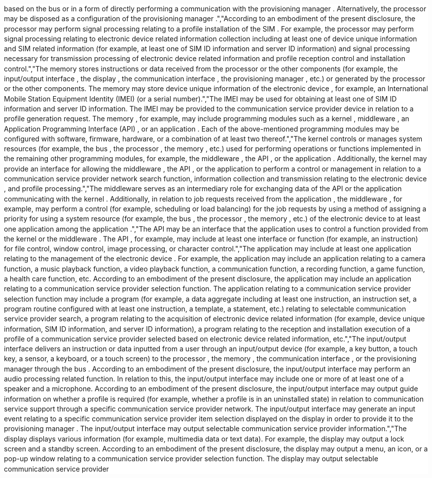 based on the bus  or in a form of directly performing a communication with the provisioning manager . Alternatively, the processor  may be disposed as a configuration of the provisioning manager .","According to an embodiment of the present disclosure, the processor  may perform signal processing relating to a profile installation of the SIM . For example, the processor  may perform signal processing relating to electronic device related information collection including at least one of device unique information and SIM related information (for example, at least one of SIM ID information and server ID information) and signal processing necessary for transmission processing of electronic device related information and profile reception control and installation control.","The memory  stores instructions or data received from the processor  or the other components (for example, the input\/output interface , the display , the communication interface , the provisioning manager , etc.) or generated by the processor  or the other components. The memory  may store device unique information of the electronic device , for example, an International Mobile Station Equipment Identity (IMEI)  (or a serial number).","The IMEI  may be used for obtaining at least one of SIM ID information and server ID information. The IMEI  may be provided to the communication service provider device  in relation to a profile generation request. The memory , for example, may include programming modules such as a kernel , middleware , an Application Programming Interface (API) , or an application . Each of the above-mentioned programming modules may be configured with software, firmware, hardware, or a combination of at least two thereof.","The kernel  controls or manages system resources (for example, the bus , the processor , the memory , etc.) used for performing operations or functions implemented in the remaining other programming modules, for example, the middleware , the API , or the application . Additionally, the kernel  may provide an interface for allowing the middleware , the API , or the application  to perform a control or management in relation to a communication service provider network search function, information collection and transmission relating to the electronic device , and profile processing.","The middleware  serves as an intermediary role for exchanging data of the API  or the application  communicating with the kernel . Additionally, in relation to job requests received from the application , the middleware , for example, may perform a control (for example, scheduling or load balancing) for the job requests by using a method of assigning a priority for using a system resource (for example, the bus , the processor , the memory , etc.) of the electronic device  to at least one application among the application .","The API  may be an interface that the application  uses to control a function provided from the kernel  or the middleware . The API , for example, may include at least one interface or function (for example, an instruction) for file control, window control, image processing, or character control.","The application  may include at least one application relating to the management of the electronic device . For example, the application  may include an application relating to a camera function, a music playback function, a video playback function, a communication function, a recording function, a game function, a health care function, etc. According to an embodiment of the present disclosure, the application  may include an application relating to a communication service provider selection function. The application relating to a communication service provider selection function may include a program (for example, a data aggregate including at least one instruction, an instruction set, a program routine configured with at least one instruction, a template, a statement, etc.) relating to selectable communication service provider search, a program relating to the acquisition of electronic device related information (for example, device unique information, SIM ID information, and server ID information), a program relating to the reception and installation execution of a profile of a communication service provider selected based on electronic device related information, etc.","The input\/output interface  delivers an instruction or data inputted from a user through an input\/output device (for example, a key button, a touch key, a sensor, a keyboard, or a touch screen) to the processor , the memory , the communication interface , or the provisioning manager  through the bus . According to an embodiment of the present disclosure, the input\/output interface  may perform an audio processing related function. In relation to this, the input\/output interface  may include one or more of at least one of a speaker and a microphone. According to an embodiment of the present disclosure, the input\/output interface  may output guide information on whether a profile is required (for example, whether a profile is in an uninstalled state) in relation to communication service support through a specific communication service provider network. The input\/output interface  may generate an input event relating to a specific communication service provider item selection displayed on the display  in order to provide it to the provisioning manager . The input\/output interface  may output selectable communication service provider information.","The display  displays various information (for example, multimedia data or text data). For example, the display  may output a lock screen and a standby screen. According to an embodiment of the present disclosure, the display  may output a menu, an icon, or a pop-up window relating to a communication service provider selection function. The display  may output selectable communication service provider